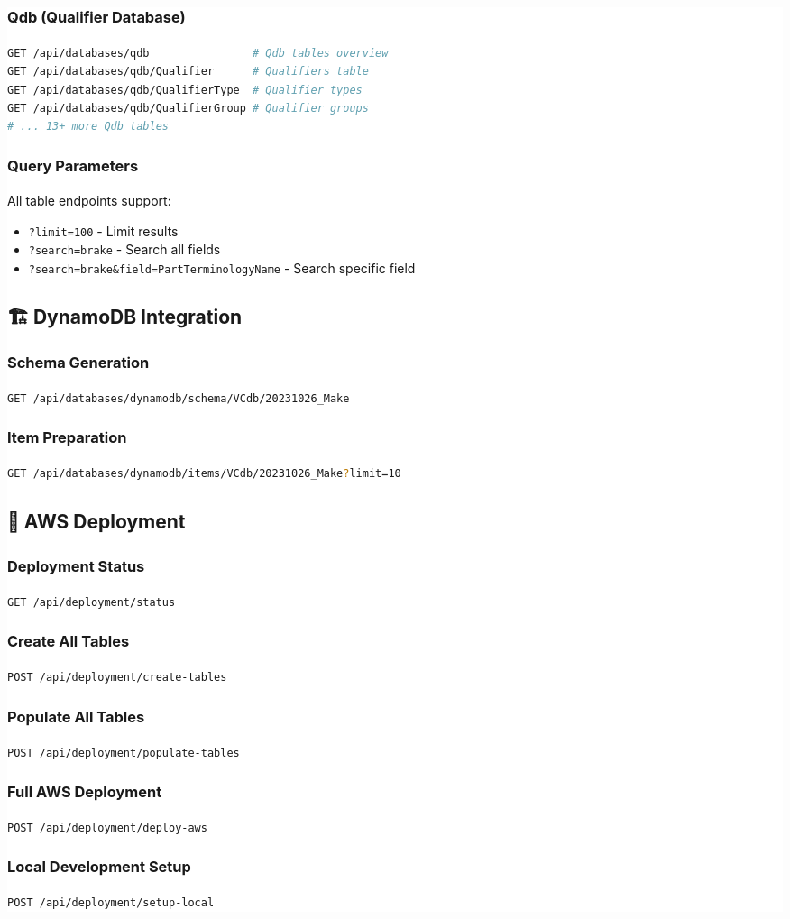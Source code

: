 ### Qdb (Qualifier Database)
```bash
GET /api/databases/qdb                # Qdb tables overview
GET /api/databases/qdb/Qualifier      # Qualifiers table
GET /api/databases/qdb/QualifierType  # Qualifier types
GET /api/databases/qdb/QualifierGroup # Qualifier groups
# ... 13+ more Qdb tables
```

### Query Parameters
All table endpoints support:
- `?limit=100` - Limit results
- `?search=brake` - Search all fields
- `?search=brake&field=PartTerminologyName` - Search specific field

## 🏗️ DynamoDB Integration

### Schema Generation
```bash
GET /api/databases/dynamodb/schema/VCdb/20231026_Make
```

### Item Preparation
```bash
GET /api/databases/dynamodb/items/VCdb/20231026_Make?limit=10
```

## 🚀 AWS Deployment

### Deployment Status
```bash
GET /api/deployment/status
```

### Create All Tables
```bash
POST /api/deployment/create-tables
```

### Populate All Tables
```bash
POST /api/deployment/populate-tables
```

### Full AWS Deployment
```bash
POST /api/deployment/deploy-aws
```

### Local Development Setup
```bash
POST /api/deployment/setup-local
```
